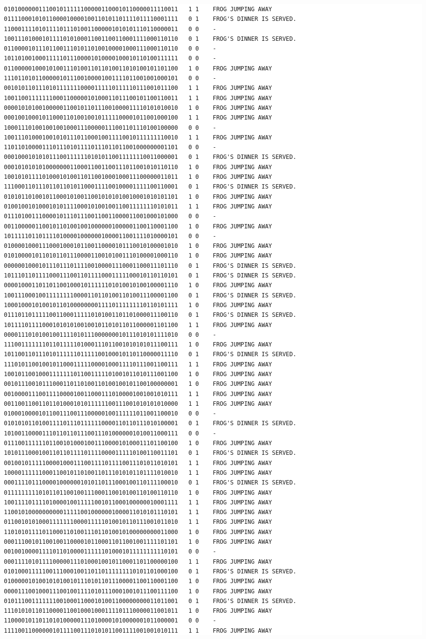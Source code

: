 	01010000001110010111111000001100010110000011110011	 1 1	FROG JUMPING AWAY 
	01111000101011000010000100110101101111011110001111	 0 1	FROG'S DINNER IS SERVED. 
	11000111101011110111010011000001010101110110000011	 0 0	- 
	10011101000101111010100011001100110001111000110110	 0 1	FROG'S DINNER IS SERVED. 
	01100001011101100111010110100100001000111000110110	 0 0	- 
	10110100100011111011100001010000100010110100111111	 0 0	- 
	01100000100010100111010011011010011010100101101100	 1 0	FROG JUMPING AWAY 
	11101101011000001011100100001001111011001001000101	 0 0	- 
	00101011011101011111110000111110111110111001011100	 1 1	FROG JUMPING AWAY 
	10011001111111000110000010100011011100101100110011	 1 1	FROG JUMPING AWAY 
	00001010100100000110010110111001000011110101010010	 1 0	FROG JUMPING AWAY 
	00010010001011000110100100101111100001011001000100	 1 1	FROG JUMPING AWAY 
	10001110100100100100011100000111001101110100100000	 0 0	- 
	10011101000100101011101100010011110010111111110010	 1 1	FROG JUMPING AWAY 
	11011010000111011101011110111011011001000000001101	 0 0	- 
	00010001010101110011111101010110011111110011000001	 0 1	FROG'S DINNER IS SERVED. 
	00010101010100000001100011001100111011001010110110	 1 0	FROG JUMPING AWAY 
	10010101111010001010011011001000100011100000011011	 1 0	FROG JUMPING AWAY 
	11100011011101101101011000111100100001111100110001	 0 1	FROG'S DINNER IS SERVED. 
	01010110100101100010100110010101010010001010101101	 1 0	FROG JUMPING AWAY 
	01001001010001010111100010100100110011111110101011	 1 1	FROG JUMPING AWAY 
	01110100111000010111011100110011000011001000101000	 0 0	- 
	00110000011001011010010010000001000001100110001100	 1 0	FROG JUMPING AWAY 
	10111110110111101000010000001000011001111010000101	 0 0	- 
	01000010001110001000101100110000101110010100001010	 1 0	FROG JUMPING AWAY 
	01010000101101011011100001100101001110100001000110	 1 0	FROG JUMPING AWAY 
	00000010001011101110111100100001110001100011101110	 0 1	FROG'S DINNER IS SERVED. 
	10111011011110001110011011110001111100010110110101	 0 1	FROG'S DINNER IS SERVED. 
	00001000110110110010001011111101010010100100001110	 1 0	FROG JUMPING AWAY 
	10011100010011111111000011011010011010011100001100	 0 1	FROG'S DINNER IS SERVED. 
	10001000101001011010000000011110111111110110101111	 1 0	FROG JUMPING AWAY 
	01110110111110011000111110101001101101000011100110	 0 1	FROG'S DINNER IS SERVED. 
	10111101111000101010100100101101011011000001101100	 1 1	FROG JUMPING AWAY 
	00001110101001001111010111000000010111010101111010	 0 0	- 
	11100111111101101111101000111011001010101011100111	 1 0	FROG JUMPING AWAY 
	10110011011101011111101111100100010110110000011110	 0 1	FROG'S DINNER IS SERVED. 
	11101011001001011000111110000100011110111001100111	 1 1	FROG JUMPING AWAY 
	10010110010001111111011001111101001011010111001100	 1 0	FROG JUMPING AWAY 
	00101110010111000110110100110100100101100100000001	 1 0	FROG JUMPING AWAY 
	00100001110011110000100110001110100001001001010111	 1 1	FROG JUMPING AWAY 
	00110011001101101000101011111100111001010101010000	 1 1	FROG JUMPING AWAY 
	01000100001011001110011100000100111111011001100010	 0 0	- 
	01010101101001111011101111110000110110111010100001	 0 1	FROG'S DINNER IS SERVED. 
	10100110000111011011011100111010000001010011000111	 0 0	- 
	01110011111101100101000100111000010100011101100100	 1 0	FROG JUMPING AWAY 
	10101110001001101101111011110000111110100110011101	 0 1	FROG'S DINNER IS SERVED. 
	00100101111100001000111001111011110011101011010101	 1 1	FROG JUMPING AWAY 
	10000111111000110010110100110111010101101111010010	 1 1	FROG JUMPING AWAY 
	00011110111000010000001010110111000100110111100010	 0 1	FROG'S DINNER IS SERVED. 
	01111111110101101100100111000110010100110100110110	 1 0	FROG JUMPING AWAY 
	10011110111101000010011111001011000100000010001111	 1 1	FROG JUMPING AWAY 
	11001010000000000111110010000001000011010101110101	 1 1	FROG JUMPING AWAY 
	01100101010001111111000011111010010110111001011010	 1 1	FROG JUMPING AWAY 
	11010101111011000110100111011010010100000000011000	 1 0	FROG JUMPING AWAY 
	00011100101100100110000101100011011001001111101101	 1 0	FROG JUMPING AWAY 
	00100100001111011010000111111010001011111111110101	 0 0	- 
	00011110101111000001110100010010110001101100000100	 1 1	FROG JUMPING AWAY 
	01010001111100111000100110110111111110101101000100	 0 1	FROG'S DINNER IS SERVED. 
	01000001010010101001011101011011100001100110001100	 1 0	FROG JUMPING AWAY 
	00001110010001110010011110101110001001011100111100	 1 0	FROG JUMPING AWAY 
	01011100111111100100011000101001100000000011011001	 0 1	FROG'S DINNER IS SERVED. 
	11101010110110000110010001000111101110000011001011	 1 0	FROG JUMPING AWAY 
	11000010110110101000001110100001010000001011000001	 0 0	- 
	11110011000000101111001110101011001111001001010111	 1 1	FROG JUMPING AWAY 